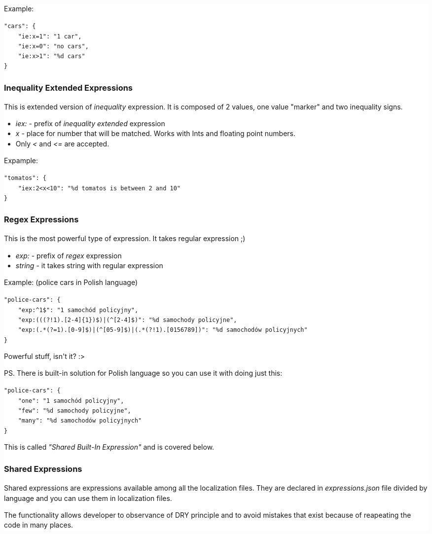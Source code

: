 Example:

	"cars": {
		"ie:x=1": "1 car",
		"ie:x=0": "no cars",
		"ie:x>1": "%d cars"
	}


### Inequality Extended Expressions
This is extended version of *inequality* expression. It is composed of 2 values, one value "marker" and two inequality signs.

- *iex:* - prefix of *inequality extended* expression
- *x* - place for number that will be matched. Works with Ints and floating point numbers.
- Only *<* and *<=* are accepted.

Expample:

	"tomatos": {
		"iex:2<x<10": "%d tomatos is between 2 and 10"
	}

### Regex Expressions
This is the most powerful type of expression. It takes regular expression ;)

- *exp:* - prefix of *regex* expression
- *string* - it takes string with regular expression

Example: (police cars in Polish language)

	"police-cars": {
		"exp:^1$": "1 samochód policyjny",
		"exp:(((?!1).[2-4]{1})$)|(^[2-4]$)": "%d samochody policyjne",
		"exp:(.*(?=1).[0-9]$)|(^[05-9]$)|(.*(?!1).[0156789])": "%d samochodów policyjnych"
	}

Powerful stuff, isn't it? :>

PS. There is built-in solution for Polish language so you can use it with doing just this:

	"police-cars": {
		"one": "1 samochód policyjny",
		"few": "%d samochody policyjne",
		"many": "%d samochodów policyjnych"
	}

This is called *"Shared Built-In Expression"* and is covered below.

### Shared Expressions

Shared expressions are expressions available among all the localization files. They are declared in *expressions.json* file divided by language and you can use them in localization files.

The functionality allows developer to observance of DRY principle and to avoid mistakes that exist because of reapeating the code in many places.
